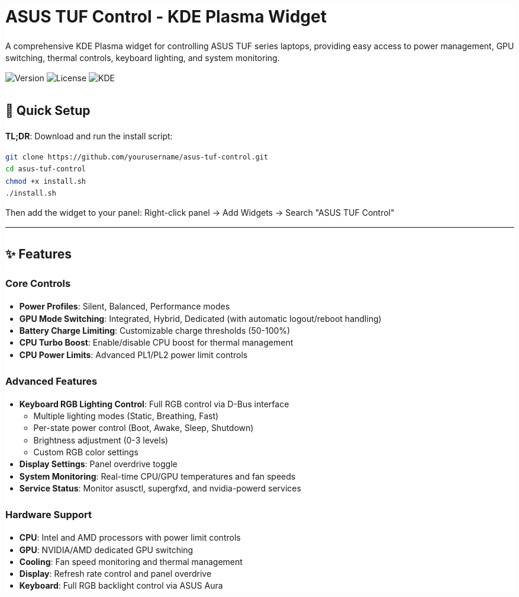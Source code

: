 # ASUS TUF Control - KDE Plasma Widget

A comprehensive KDE Plasma widget for controlling ASUS TUF series laptops, providing easy access to power management, GPU switching, thermal controls, keyboard lighting, and system monitoring.

![Version](https://img.shields.io/badge/version-1.2.0-blue)
![License](https://img.shields.io/badge/license-GPL--2.0+-green)
![KDE](https://img.shields.io/badge/KDE%20Plasma-6.0+-blue)

## 🚀 Quick Setup

**TL;DR**: Download and run the install script:

```bash
git clone https://github.com/yourusername/asus-tuf-control.git
cd asus-tuf-control
chmod +x install.sh
./install.sh
```

Then add the widget to your panel: Right-click panel → Add Widgets → Search "ASUS TUF Control"

---

## ✨ Features

### Core Controls
- **Power Profiles**: Silent, Balanced, Performance modes
- **GPU Mode Switching**: Integrated, Hybrid, Dedicated (with automatic logout/reboot handling)
- **Battery Charge Limiting**: Customizable charge thresholds (50-100%)
- **CPU Turbo Boost**: Enable/disable CPU boost for thermal management
- **CPU Power Limits**: Advanced PL1/PL2 power limit controls

### Advanced Features
- **Keyboard RGB Lighting Control**: Full RGB control via D-Bus interface
  - Multiple lighting modes (Static, Breathing, Fast)
  - Per-state power control (Boot, Awake, Sleep, Shutdown)
  - Brightness adjustment (0-3 levels)
  - Custom RGB color settings
- **Display Settings**: Panel overdrive toggle
- **System Monitoring**: Real-time CPU/GPU temperatures and fan speeds
- **Service Status**: Monitor asusctl, supergfxd, and nvidia-powerd services

### Hardware Support
- **CPU**: Intel and AMD processors with power limit controls
- **GPU**: NVIDIA/AMD dedicated GPU switching
- **Cooling**: Fan speed monitoring and thermal management
- **Display**: Refresh rate control and panel overdrive
- **Keyboard**: Full RGB backlight control via ASUS Aura
